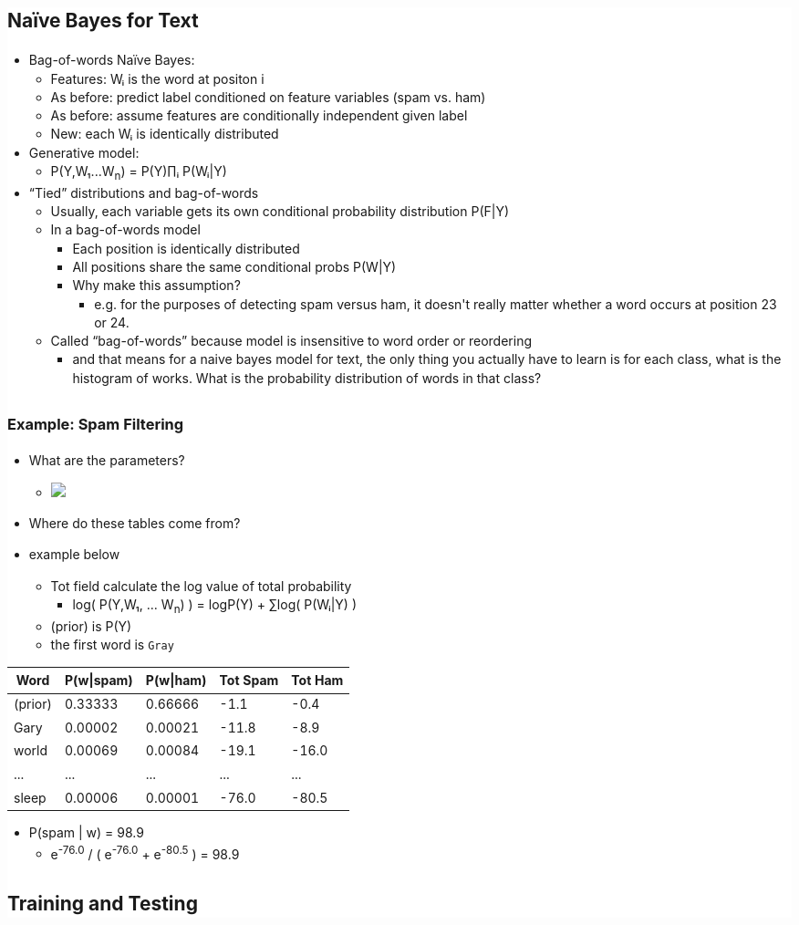 ## Naïve Bayes for Text

- Bag-of-words Naïve Bayes:
    - Features: Wᵢ is the word at positon i
    - As before: predict label conditioned on feature variables (spam vs. ham)
    - As before: assume features are conditionally independent given label
    - New: each Wᵢ is identically distributed
- Generative model:
    - P(Y,W₁...W<sub>n</sub>) = P(Y)∏ᵢ P(Wᵢ|Y)
- “Tied” distributions and bag-of-words
    - Usually, each variable gets its own conditional probability distribution P(F|Y)
    - In a bag-of-words model
        - Each position is identically distributed
        - All positions share the same conditional probs P(W|Y)
        - Why make this assumption?
            - e.g. for the purposes of detecting spam versus ham, it doesn't really matter whether a word occurs at position 23 or 24.
    - Called “bag-of-words” because model is insensitive to word order or reordering
        - and that means for a naive bayes model for text, the only thing you actually have to learn is for each class, what is the histogram of works. What is the probability distribution of words in that class?

<h2 id="6b03991376723e26480509d0419c1d80"></h2>

### Example: Spam Filtering

- What are the parameters?
    - ![](../imgs/cs188_naive_Bs_example_spam.png)
- Where do these tables come from?

- example below
    - Tot field calculate the log value of total probability
        - log( P(Y,W₁, ... W<sub>n</sub>) ) = logP(Y) + ∑log( P(Wᵢ|Y) ) 
    - (prior) is P(Y)
    - the first word is `Gray`


Word | P(w\|spam) | P(w\|ham) | Tot Spam | Tot Ham 
--- | --- | --- | --- | --- 
(prior) | 0.33333 | 0.66666 | -1.1 | -0.4
Gary | 0.00002 | 0.00021 | -11.8 | -8.9 
world | 0.00069 | 0.00084 | -19.1 | -16.0
... | ... | ... | ... | ... 
sleep | 0.00006 | 0.00001 | -76.0 | -80.5


- P(spam | w) = 98.9 
    - e<sup>-76.0</sup> / ( e<sup>-76.0</sup> + e<sup>-80.5</sup> ) = 98.9

<h2 id="6e4505b252955533c68da1374c8a1eef"></h2>

## Training and Testing

<h2 id="66899ae5468ceb740e26c9e451751434"></h2>
